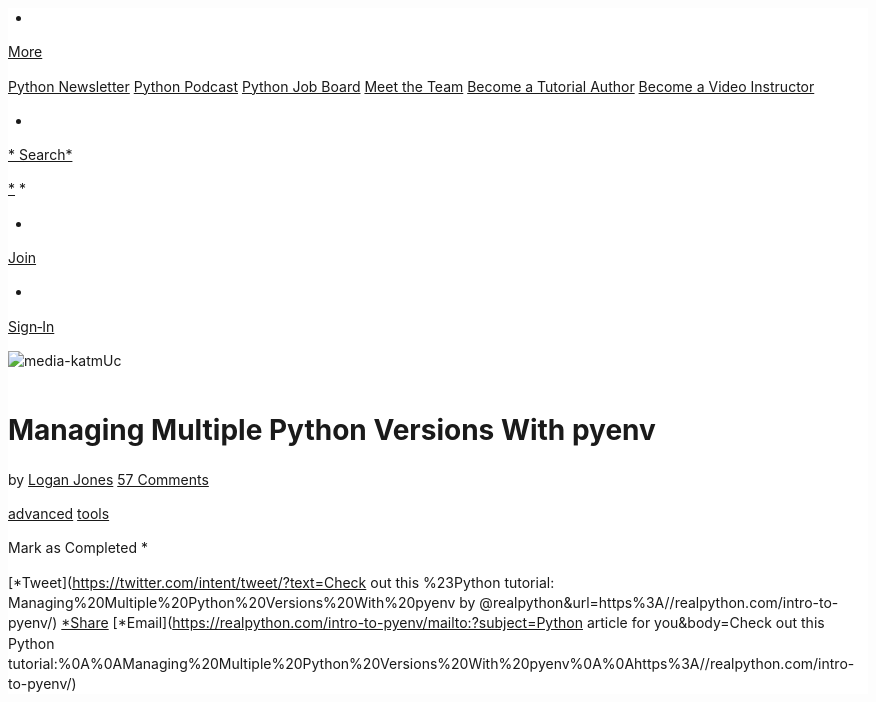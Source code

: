 
- 
[
More
](https://realpython.com/intro-to-pyenv/#)

[Python Newsletter](https://realpython.com/newsletter/)
[Python Podcast](https://realpython.com/podcasts/rpp/)
[Python Job Board](https://www.pythonjobshq.com)
[Meet the Team](https://realpython.com/team/)
[Become a Tutorial Author](https://realpython.com/write-for-us/)
[Become a Video Instructor](https://realpython.com/become-an-instructor/)





- 
[* Search*](https://realpython.com/search)





[*](https://realpython.com/search)
*




- 
[Join](https://realpython.com/account/join/)

- 
[Sign‑In](https://realpython.com/account/login/?next=%2Fintro-to-pyenv%2F)









![media-katmUc](media/media-katmUc.jpg)



# Managing Multiple Python Versions With pyenv


by [Logan Jones](https://realpython.com/intro-to-pyenv/#author)
[57 Comments](https://realpython.com/intro-to-pyenv/#reader-comments)

[advanced](https://realpython.com/tutorials/advanced/)
[tools](https://realpython.com/tutorials/tools/)


Mark as Completed
*



[*Tweet](https://twitter.com/intent/tweet/?text=Check out this %23Python tutorial: Managing%20Multiple%20Python%20Versions%20With%20pyenv by @realpython&url=https%3A//realpython.com/intro-to-pyenv/)
[*Share](https://facebook.com/sharer/sharer.php?u=https%3A//realpython.com/intro-to-pyenv/)
[*Email](https://realpython.com/intro-to-pyenv/mailto:?subject=Python article for you&body=Check out this Python tutorial:%0A%0AManaging%20Multiple%20Python%20Versions%20With%20pyenv%0A%0Ahttps%3A//realpython.com/intro-to-pyenv/)
